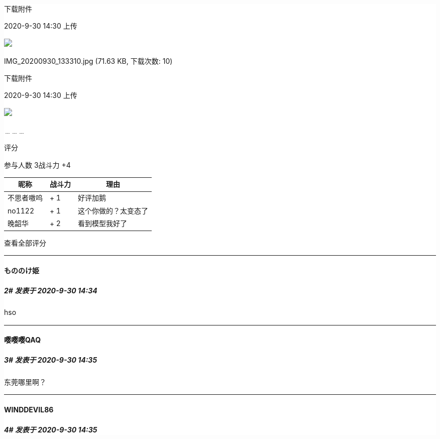 
下载附件


2020-9-30 14:30 上传


<img src="https://img.saraba1st.com/forum/202009/30/143023hk5g22xx6ipz4z7k.jpg" referrerpolicy="no-referrer">


IMG_20200930_133310.jpg
(71.63 KB, 下载次数: 10)


下载附件


2020-9-30 14:30 上传


<img src="https://img.saraba1st.com/forum/202009/30/143048haaovfx44ylva4e7.jpg" referrerpolicy="no-referrer">


﹍﹍﹍

评分


 参与人数 3战斗力 +4

|昵称|战斗力|理由|
|----|---|---|
| 不思者嗷呜| + 1|好评加鹅|
| no1122| + 1|这个你做的？太变态了|
| 晚韶华| + 2|看到模型我好了|


查看全部评分


-----

####  もののけ姫  
##### 2#       发表于 2020-9-30 14:34


hso


-----

####  嘤嘤嘤QAQ  
##### 3#       发表于 2020-9-30 14:35


东莞哪里啊？


-----

####  WINDDEVIL86  
##### 4#       发表于 2020-9-30 14:35
